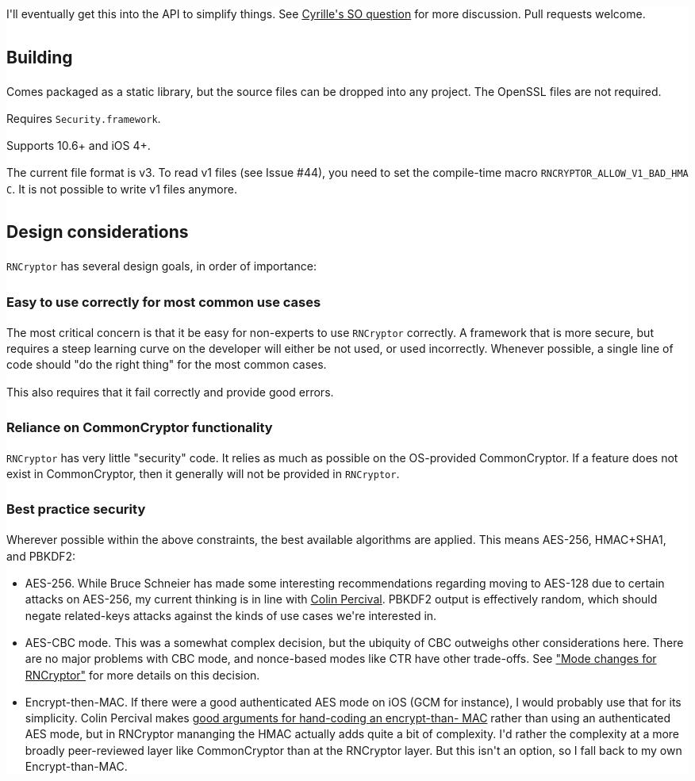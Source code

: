 I'll eventually get this into the API to simplify things. See [Cyrille's SO
question](http://stackoverflow.com/a/14586231/97337) for more discussion. Pull
requests welcome.

## Building

Comes packaged as a static library, but the source files can be dropped into any
project. The OpenSSL files are not required.

Requires `Security.framework`.

Supports 10.6+ and iOS 4+.

The current file format is v3. To read v1 files (see Issue #44), you need to set the compile-time macro `RNCRYPTOR_ALLOW_V1_BAD_HMAC`. It is not possible to write v1 files anymore.

## Design considerations

`RNCryptor` has several design goals, in order of importance:

### Easy to use correctly for most common use cases

The most critical concern is that it be easy for non-experts to use `RNCryptor` correctly. A framework that is more secure, but requires a steep learning curve on the developer will either be not used, or used incorrectly. Whenever possible, a single line of code should "do the right thing" for the most common cases.

This also requires that it fail correctly and provide good errors.

### Reliance on CommonCryptor functionality

`RNCryptor` has very little "security" code. It relies as much as possible on the OS-provided CommonCryptor. If a feature does not exist in CommonCryptor, then it generally will not be provided in `RNCryptor`.

### Best practice security

Wherever possible within the above constraints, the best available algorithms
are applied. This means AES-256, HMAC+SHA1, and PBKDF2:

* AES-256. While Bruce Schneier has made some interesting recommendations
regarding moving to AES-128 due to certain attacks on AES-256, my current
thinking is in line with [Colin
Percival](http://www.daemonology.net/blog/2009-07-31-thoughts-on-AES.html).
PBKDF2 output is effectively random, which should negate related-keys attacks
against the kinds of use cases we're interested in.

* AES-CBC mode. This was a somewhat complex decision, but the ubiquity of CBC
outweighs other considerations here. There are no major problems with CBC mode,
and nonce-based modes like CTR have other trade-offs. See ["Mode changes for
RNCryptor"](http://robnapier.net/blog/mode-rncryptor) for more details on this
decision.

* Encrypt-then-MAC. If there were a good authenticated AES mode on iOS (GCM for
instance), I would probably use that for its simplicity. Colin Percival makes
[good arguments for hand-coding an encrypt-than-
MAC](http://www.daemonology.net/blog/2009-06-24-encrypt-then-mac.html) rather
than using an authenticated AES mode, but in RNCryptor mananging the HMAC
actually adds quite a bit of complexity. I'd rather the complexity at a more
broadly peer-reviewed layer like CommonCryptor than at the RNCryptor layer. But
this isn't an option, so I fall back to my own Encrypt-than-MAC.
